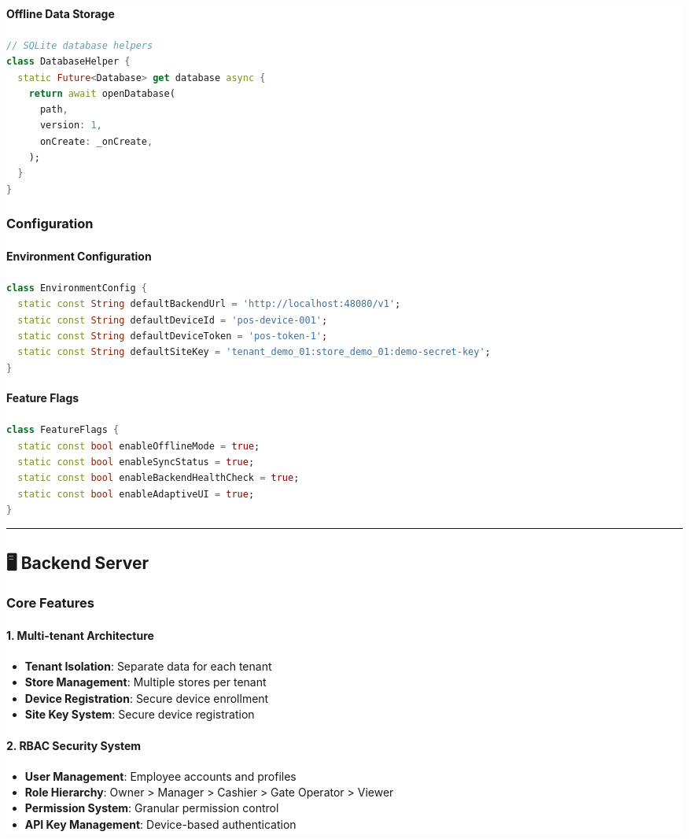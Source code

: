 #### Offline Data Storage
```dart
// SQLite database helpers
class DatabaseHelper {
  static Future<Database> get database async {
    return await openDatabase(
      path,
      version: 1,
      onCreate: _onCreate,
    );
  }
}
```

### Configuration

#### Environment Configuration
```dart
class EnvironmentConfig {
  static const String defaultBackendUrl = 'http://localhost:48080/v1';
  static const String defaultDeviceId = 'pos-device-001';
  static const String defaultDeviceToken = 'pos-token-1';
  static const String defaultSiteKey = 'tenant_demo_01:store_demo_01:demo-secret-key';
}
```

#### Feature Flags
```dart
class FeatureFlags {
  static const bool enableOfflineMode = true;
  static const bool enableSyncStatus = true;
  static const bool enableBackendHealthCheck = true;
  static const bool enableAdaptiveUI = true;
}
```

---

## 🖥️ Backend Server

### Core Features

#### 1. Multi-tenant Architecture
- **Tenant Isolation**: Separate data for each tenant
- **Store Management**: Multiple stores per tenant
- **Device Registration**: Secure device enrollment
- **Site Key System**: Secure device registration

#### 2. RBAC Security System
- **User Management**: Employee accounts and profiles
- **Role Hierarchy**: Owner > Manager > Cashier > Gate Operator > Viewer
- **Permission System**: Granular permission control
- **API Key Management**: Device-based authentication
